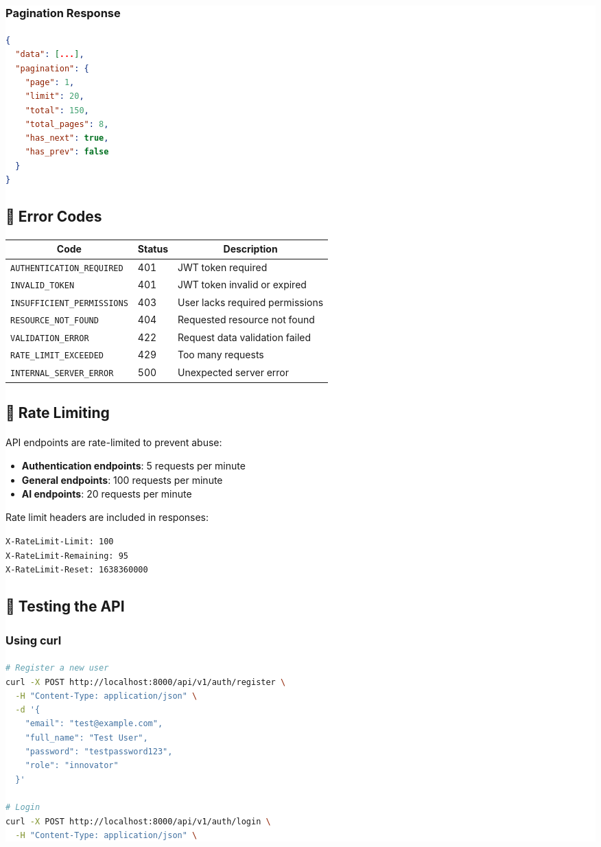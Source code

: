 ### Pagination Response
```json
{
  "data": [...],
  "pagination": {
    "page": 1,
    "limit": 20,
    "total": 150,
    "total_pages": 8,
    "has_next": true,
    "has_prev": false
  }
}
```

## 🚨 Error Codes

| Code | Status | Description |
|------|--------|-------------|
| `AUTHENTICATION_REQUIRED` | 401 | JWT token required |
| `INVALID_TOKEN` | 401 | JWT token invalid or expired |
| `INSUFFICIENT_PERMISSIONS` | 403 | User lacks required permissions |
| `RESOURCE_NOT_FOUND` | 404 | Requested resource not found |
| `VALIDATION_ERROR` | 422 | Request data validation failed |
| `RATE_LIMIT_EXCEEDED` | 429 | Too many requests |
| `INTERNAL_SERVER_ERROR` | 500 | Unexpected server error |

## 🔧 Rate Limiting

API endpoints are rate-limited to prevent abuse:

- **Authentication endpoints**: 5 requests per minute
- **General endpoints**: 100 requests per minute
- **AI endpoints**: 20 requests per minute

Rate limit headers are included in responses:
```http
X-RateLimit-Limit: 100
X-RateLimit-Remaining: 95
X-RateLimit-Reset: 1638360000
```

## 📝 Testing the API

### Using curl
```bash
# Register a new user
curl -X POST http://localhost:8000/api/v1/auth/register \
  -H "Content-Type: application/json" \
  -d '{
    "email": "test@example.com",
    "full_name": "Test User",
    "password": "testpassword123",
    "role": "innovator"
  }'

# Login
curl -X POST http://localhost:8000/api/v1/auth/login \
  -H "Content-Type: application/json" \
```